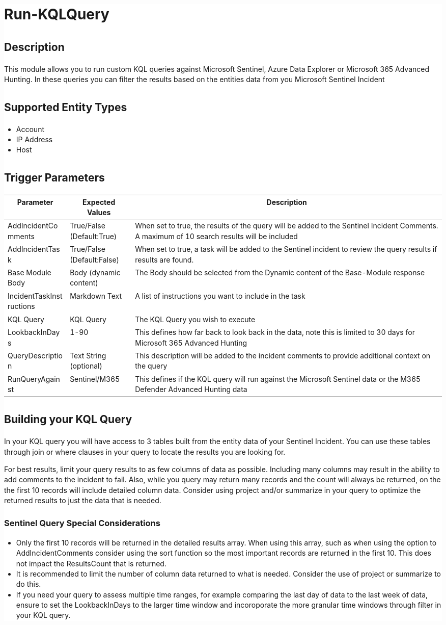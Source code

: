 # Run-KQLQuery

## Description
This module allows you to run custom KQL queries against Microsoft Sentinel, Azure Data Explorer or Microsoft 365 Advanced Hunting.  In these queries you can filter the results based on the entities data from you Microsoft Sentinel Incident

## Supported Entity Types
* Account
* IP Address
* Host

## Trigger Parameters

|Parameter|Expected Values|Description|
|---|---|---|
|AddIncidentComments|True/False (Default:True)|When set to true, the results of the query will be added to the Sentinel Incident Comments.  A maximum of 10 search results will be included|
|AddIncidentTask|True/False (Default:False)|When set to true, a task will be added to the Sentinel incident to review the query results if results are found.|
|Base Module Body|Body (dynamic content)|The Body should be selected from the Dynamic content of the Base-Module response|
|IncidentTaskInstructions|Markdown Text|A list of instructions you want to include in the task|
|KQL Query|KQL Query|The KQL Query you wish to execute|
|LookbackInDays|1-90|This defines how far back to look back in the data, note this is limited to 30 days for Microsoft 365 Advanced Hunting|
|QueryDescription|Text String (optional)|This description will be added to the incident comments to provide additional context on the query|
|RunQueryAgainst|Sentinel/M365|This defines if the KQL query will run against the Microsoft Sentinel data or the M365 Defender Advanced Hunting data|

## Building your KQL Query

In your KQL query you will have access to 3 tables built from the entity data of your Sentinel Incident.  You can use these tables through join or where clauses in your query to locate the results you are looking for.

For best results, limit your query results to as few columns of data as possible.  Including many columns may result in the ability to add comments to the incident to fail.  Also, while you query may return many records and the count will always be returned, on the the first 10 records will include detailed column data.  Consider using project and/or summarize in your query to optimize the returned results to just the data that is needed.

### Sentinel Query Special Considerations

* Only the first 10 records will be returned in the detailed results array.  When using this array, such as when using the option to AddIncidentComments consider using the sort function so the most important records are returned in the first 10. This does not impact the ResultsCount that is returned.
* It is recommended to limit the number of column data returned to what is needed.  Consider the use of project or summarize to do this.
* If you need your query to assess multiple time ranges, for example comparing the last day of data to the last week of data, ensure to set the LookbackInDays to the larger time window and incoroporate the more granular time windows through filter in your KQL query.
